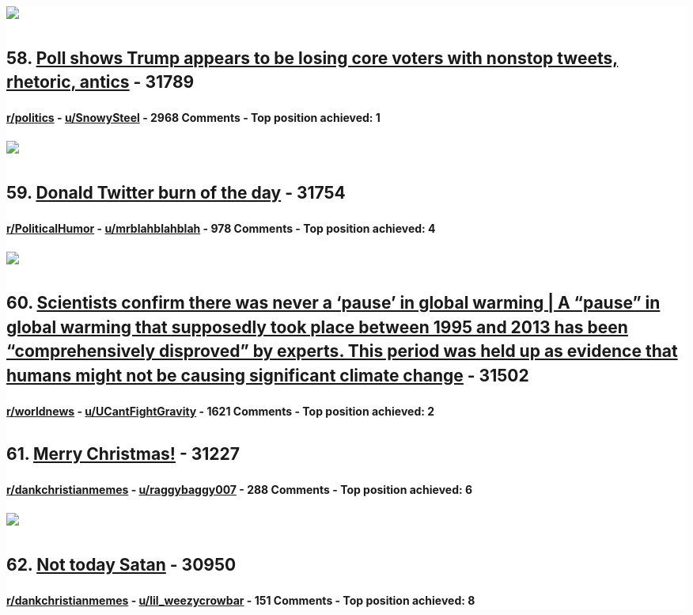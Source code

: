 <a href="https://i.redd.it/9b7pksj7h9621.jpg"><img src="https://b.thumbs.redditmedia.com/fpeHSHPCwjM47nSRmtZ6hGqZf5TX7mCWhmSA_ZExnsw.jpg"></img></a>

## 58. [Poll shows Trump appears to be losing core voters with nonstop tweets, rhetoric, antics](http://reddit.com/r/politics/comments/a94hqa/poll_shows_trump_appears_to_be_losing_core_voters/) - 31789
#### [r/politics](http://reddit.com/r/politics) - [u/SnowySteel](http://reddit.com/u/SnowySteel) - 2968 Comments - Top position achieved: 1

<a href="https://www.businessinsider.com/poll-shows-trump-appears-to-be-losing-somewhat-supporters-with-antics-2018-12"><img src="https://a.thumbs.redditmedia.com/v8Qtc0DIXTDC7-MHSniyQpKWWw-8PZ3H3j2T08-Dm50.jpg"></img></a>

## 59. [Donald Twitter burn of the day](http://reddit.com/r/PoliticalHumor/comments/a94g4j/donald_twitter_burn_of_the_day/) - 31754
#### [r/PoliticalHumor](http://reddit.com/r/PoliticalHumor) - [u/mrblahblahblah](http://reddit.com/u/mrblahblahblah) - 978 Comments - Top position achieved: 4

<a href="https://i.redd.it/7uwod3ceu7621.jpg"><img src="https://b.thumbs.redditmedia.com/8CcGKfew0ZEgkJWSwV7R1qCpxSA24Kf7I7gbz3X48ys.jpg"></img></a>

## 60. [Scientists confirm there was never a ‘pause’ in global warming | A “pause” in global warming that supposedly took place between 1995 and 2013 has been “comprehensively disproved” by experts. This period was held up as evidence that humans might not be causing significant climate change](http://reddit.com/r/worldnews/comments/a91r4g/scientists_confirm_there_was_never_a_pause_in/) - 31502
#### [r/worldnews](http://reddit.com/r/worldnews) - [u/UCantFightGravity](http://reddit.com/u/UCantFightGravity) - 1621 Comments - Top position achieved: 2

## 61. [Merry Christmas!](http://reddit.com/r/dankchristianmemes/comments/a94x7p/merry_christmas/) - 31227
#### [r/dankchristianmemes](http://reddit.com/r/dankchristianmemes) - [u/raggybaggy007](http://reddit.com/u/raggybaggy007) - 288 Comments - Top position achieved: 6

<a href="https://i.redd.it/80xyym6788621.jpg"><img src="https://b.thumbs.redditmedia.com/FrbrtaD6cl7Kl_7kFuzB1zVNAxUDqvqxjwWSvdIy0cY.jpg"></img></a>

## 62. [Not today Satan](http://reddit.com/r/dankchristianmemes/comments/a97qgy/not_today_satan/) - 30950
#### [r/dankchristianmemes](http://reddit.com/r/dankchristianmemes) - [u/lil_weezycrowbar](http://reddit.com/u/lil_weezycrowbar) - 151 Comments - Top position achieved: 8
